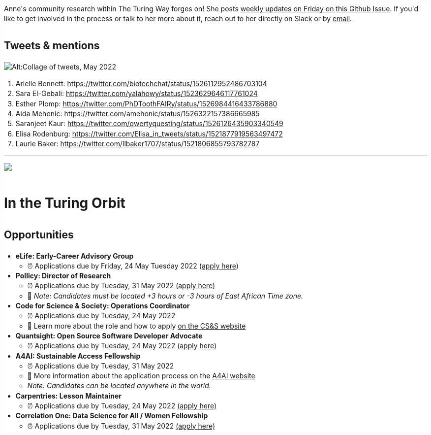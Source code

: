 Anne's community research within The Turing Way forges on! She posts [weekly updates on Friday on this Github Issue](https://github.com/alan-turing-institute/the-turing-way/issues/2318).
If you'd like to get involved in the process or talk to her more about it, reach out to her directly on Slack or by [email](mailto:asteele@turing.ac.uk).

## Tweets & mentions
![Alt:Collage of tweets, May 2022](images/2022-05-tweets.jpg)

1. Arielle Bennett: https://twitter.com/biotechchat/status/1526112952486703104
2. Sara El-Gebali: https://twitter.com/yalahowy/status/1523629646117761024
4. Esther Plomp: https://twitter.com/PhDToothFAIRy/status/1526984416433786880
5. Aida Mehonic: https://twitter.com/amehonic/status/1526322157386665985
6. Saranjeet Kaur: https://twitter.com/qwertyquesting/status/1526126435903340549
7. Elisa Rodenburg: https://twitter.com/Elisa_in_tweets/status/1521877919563497472
8. Laurie Baker: https://twitter.com/llbaker1707/status/1521806855793782787

---

![](https://i.imgur.com/OQXRn5U.jpg)

# In the Turing Orbit

## Opportunities
- **eLife: Early-Career Advisory Group**
    - ⏰ Applications due by Friday, 24 May Tuesday 2022 ([apply here](https://crm.elifesciences.org/crm/ECAGcandidate2022))
- **Pollicy: Director of Research**
    - ⏰ Applications due by Tuesday, 31 May 2022 [(apply here)](https://pollicy.org/events/director-of-research/)
    - 📌 _Note: Candidates must be located +3 hours or -3 hours of East African Time zone._
- **Code for Science & Society: Operations Coordinator**
    - ⏰ Applications due by Tuesday, 24 May 2022
    - 📌 Learn more about the role and how to apply [on the CS&S website](https://codeforscience.org/jobs/operations-coordinator-people/)
- **Quantsight: Open Source Software Developer Advocate**
    - ⏰ Applications due by Tuesday, 24 May 2022  [(apply here)](https://boards.greenhouse.io/quansight/jobs/4001517005?t=6c3175585us)
- **A4AI: Sustainable Access Fellowship**
    - ⏰ Applications due by Tuesday, 31 May 2022
    - 📌 More information about the application process on the [A4AI website](https://a4ai.org/get-involved/careers/)
    - *Note: Candidates can be located anywhere in the world.*
- **Carpentries: Lesson Maintainer**
    - ⏰ Applications due by Tuesday, 24 May 2022 [(apply here)](https://carpentries.org/blog/2022/05/maintainer-application/)
- **Correlation One: Data Science for All / Women Fellowship**
    - ⏰ Applications due by Tuesday, 31 May 2022 [(apply here)](https://www.correlation-one.com/data-science-for-all-women?utm_source=referral&utm_medium=direct&utm_campaign=ds4a_tena)
